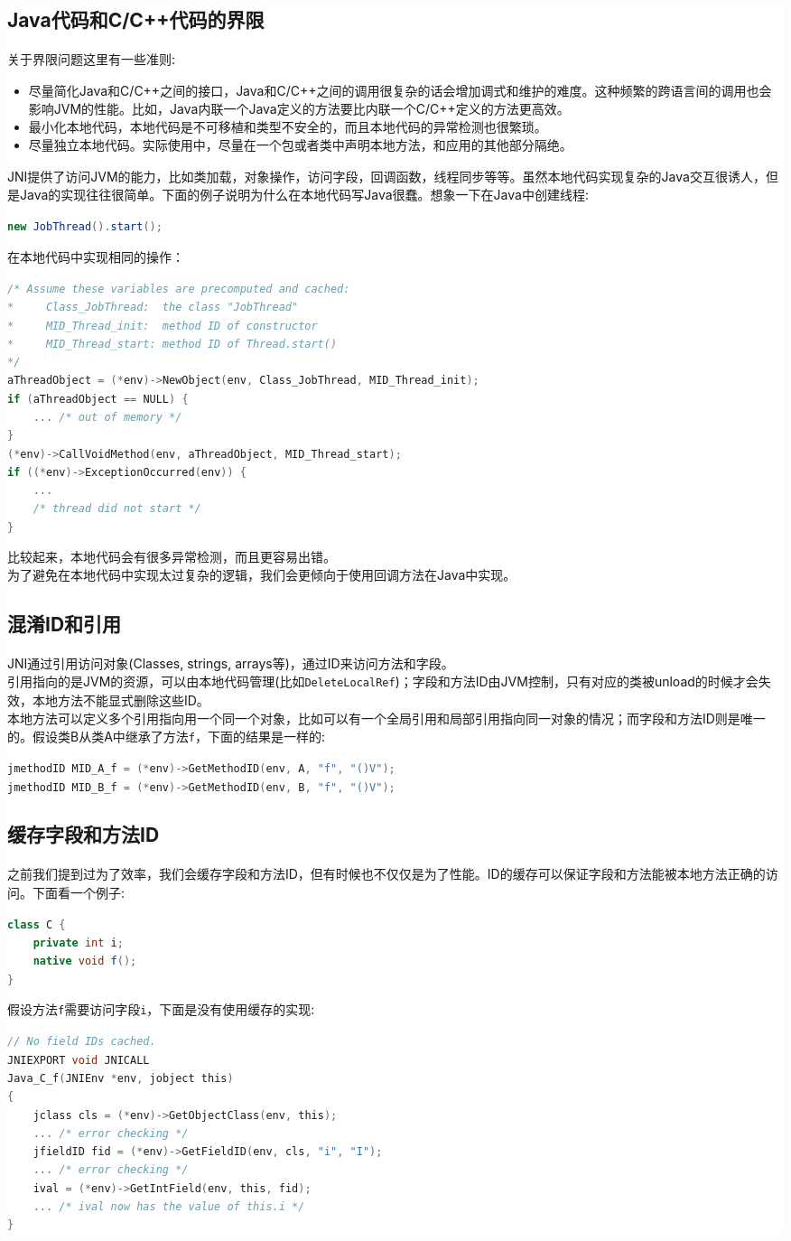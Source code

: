 
## Java代码和C/C++代码的界限
关于界限问题这里有一些准则:
* 尽量简化Java和C/C++之间的接口，Java和C/C++之间的调用很复杂的话会增加调式和维护的难度。这种频繁的跨语言间的调用也会影响JVM的性能。比如，Java内联一个Java定义的方法要比内联一个C/C++定义的方法更高效。
* 最小化本地代码，本地代码是不可移植和类型不安全的，而且本地代码的异常检测也很繁琐。
* 尽量独立本地代码。实际使用中，尽量在一个包或者类中声明本地方法，和应用的其他部分隔绝。<br>

JNI提供了访问JVM的能力，比如类加载，对象操作，访问字段，回调函数，线程同步等等。虽然本地代码实现复杂的Java交互很诱人，但是Java的实现往往很简单。下面的例子说明为什么在本地代码写Java很蠢。想象一下在Java中创建线程:
```java
new JobThread().start(); 
```
在本地代码中实现相同的操作：
```c
/* Assume these variables are precomputed and cached: 
*     Class_JobThread:  the class "JobThread" 
*     MID_Thread_init:  method ID of constructor 
*     MID_Thread_start: method ID of Thread.start() 
*/ 
aThreadObject = (*env)->NewObject(env, Class_JobThread, MID_Thread_init); 
if (aThreadObject == NULL) {    
    ... /* out of memory */ 
} 
(*env)->CallVoidMethod(env, aThreadObject, MID_Thread_start); 
if ((*env)->ExceptionOccurred(env)) {    
    ... 
    /* thread did not start */ 
}
```
比较起来，本地代码会有很多异常检测，而且更容易出错。<br>
为了避免在本地代码中实现太过复杂的逻辑，我们会更倾向于使用回调方法在Java中实现。


## 混淆ID和引用
JNI通过引用访问对象(Classes, strings, arrays等)，通过ID来访问方法和字段。<br>
引用指向的是JVM的资源，可以由本地代码管理(比如`DeleteLocalRef`)；字段和方法ID由JVM控制，只有对应的类被unload的时候才会失效，本地方法不能显式删除这些ID。<br>
本地方法可以定义多个引用指向用一个同一个对象，比如可以有一个全局引用和局部引用指向同一对象的情况；而字段和方法ID则是唯一的。假设类B从类A中继承了方法`f`，下面的结果是一样的:
```c
jmethodID MID_A_f = (*env)->GetMethodID(env, A, "f", "()V");
jmethodID MID_B_f = (*env)->GetMethodID(env, B, "f", "()V");
```

## 缓存字段和方法ID
之前我们提到过为了效率，我们会缓存字段和方法ID，但有时候也不仅仅是为了性能。ID的缓存可以保证字段和方法能被本地方法正确的访问。下面看一个例子:
```java 
class C {    
    private int i;    
    native void f(); 
}
```
假设方法`f`需要访问字段`i`，下面是没有使用缓存的实现:
```c
// No field IDs cached. 
JNIEXPORT void JNICALL 
Java_C_f(JNIEnv *env, jobject this) 
{    
    jclass cls = (*env)->GetObjectClass(env, this);    
    ... /* error checking */    
    jfieldID fid = (*env)->GetFieldID(env, cls, "i", "I");
    ... /* error checking */    
    ival = (*env)->GetIntField(env, this, fid);    
    ... /* ival now has the value of this.i */ 
}
```